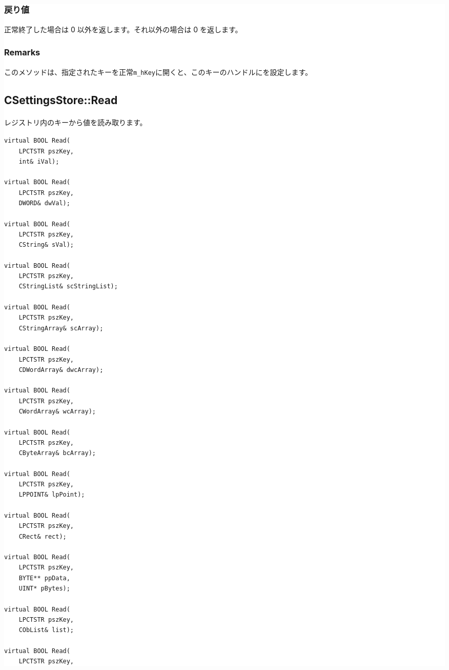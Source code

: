 ### <a name="return-value"></a>戻り値

正常終了した場合は 0 以外を返します。それ以外の場合は 0 を返します。

### <a name="remarks"></a>Remarks

このメソッドは、指定されたキーを正常`m_hKey`に開くと、このキーのハンドルにを設定します。

##  <a name="read"></a>  CSettingsStore::Read

レジストリ内のキーから値を読み取ります。

```
virtual BOOL Read(
    LPCTSTR pszKey,
    int& iVal);

virtual BOOL Read(
    LPCTSTR pszKey,
    DWORD& dwVal);

virtual BOOL Read(
    LPCTSTR pszKey,
    CString& sVal);

virtual BOOL Read(
    LPCTSTR pszKey,
    CStringList& scStringList);

virtual BOOL Read(
    LPCTSTR pszKey,
    CStringArray& scArray);

virtual BOOL Read(
    LPCTSTR pszKey,
    CDWordArray& dwcArray);

virtual BOOL Read(
    LPCTSTR pszKey,
    CWordArray& wcArray);

virtual BOOL Read(
    LPCTSTR pszKey,
    CByteArray& bcArray);

virtual BOOL Read(
    LPCTSTR pszKey,
    LPPOINT& lpPoint);

virtual BOOL Read(
    LPCTSTR pszKey,
    CRect& rect);

virtual BOOL Read(
    LPCTSTR pszKey,
    BYTE** ppData,
    UINT* pBytes);

virtual BOOL Read(
    LPCTSTR pszKey,
    CObList& list);

virtual BOOL Read(
    LPCTSTR pszKey,
```